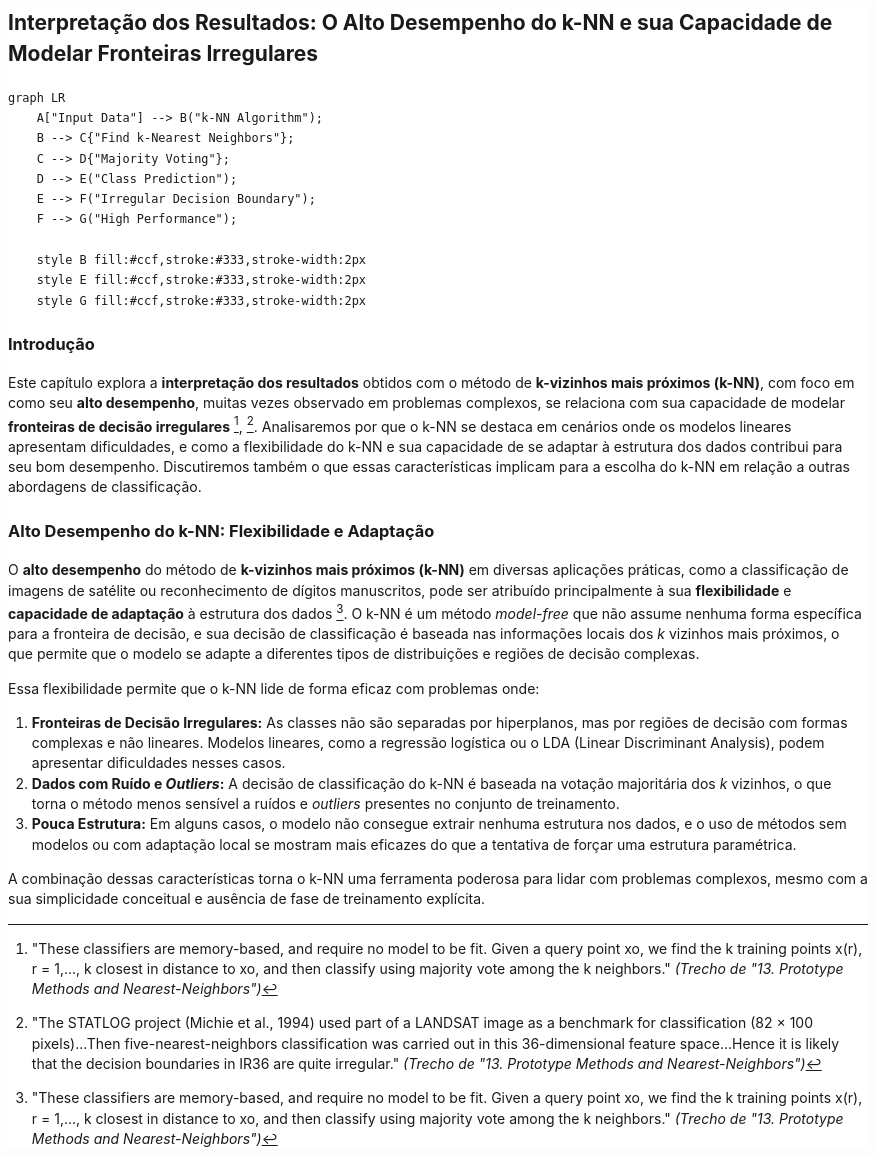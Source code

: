 ## Interpretação dos Resultados: O Alto Desempenho do k-NN e sua Capacidade de Modelar Fronteiras Irregulares

```mermaid
graph LR
    A["Input Data"] --> B("k-NN Algorithm");
    B --> C{"Find k-Nearest Neighbors"};
    C --> D{"Majority Voting"};
    D --> E("Class Prediction");
    E --> F("Irregular Decision Boundary");
    F --> G("High Performance");
    
    style B fill:#ccf,stroke:#333,stroke-width:2px
    style E fill:#ccf,stroke:#333,stroke-width:2px
    style G fill:#ccf,stroke:#333,stroke-width:2px

```

### Introdução

Este capítulo explora a **interpretação dos resultados** obtidos com o método de **k-vizinhos mais próximos (k-NN)**, com foco em como seu **alto desempenho**, muitas vezes observado em problemas complexos, se relaciona com sua capacidade de modelar **fronteiras de decisão irregulares** [^13.3], [^13.3.2]. Analisaremos por que o k-NN se destaca em cenários onde os modelos lineares apresentam dificuldades, e como a flexibilidade do k-NN e sua capacidade de se adaptar à estrutura dos dados contribui para seu bom desempenho. Discutiremos também o que essas características implicam para a escolha do k-NN em relação a outras abordagens de classificação.

### Alto Desempenho do k-NN: Flexibilidade e Adaptação

O **alto desempenho** do método de **k-vizinhos mais próximos (k-NN)** em diversas aplicações práticas, como a classificação de imagens de satélite ou reconhecimento de dígitos manuscritos, pode ser atribuído principalmente à sua **flexibilidade** e **capacidade de adaptação** à estrutura dos dados [^13.3]. O k-NN é um método *model-free* que não assume nenhuma forma específica para a fronteira de decisão, e sua decisão de classificação é baseada nas informações locais dos $k$ vizinhos mais próximos, o que permite que o modelo se adapte a diferentes tipos de distribuições e regiões de decisão complexas.

Essa flexibilidade permite que o k-NN lide de forma eficaz com problemas onde:

1.  **Fronteiras de Decisão Irregulares:** As classes não são separadas por hiperplanos, mas por regiões de decisão com formas complexas e não lineares. Modelos lineares, como a regressão logística ou o LDA (Linear Discriminant Analysis), podem apresentar dificuldades nesses casos.
2.  **Dados com Ruído e *Outliers*:** A decisão de classificação do k-NN é baseada na votação majoritária dos $k$ vizinhos, o que torna o método menos sensível a ruídos e *outliers* presentes no conjunto de treinamento.
3.  **Pouca Estrutura:** Em alguns casos, o modelo não consegue extrair nenhuma estrutura nos dados, e o uso de métodos sem modelos ou com adaptação local se mostram mais eficazes do que a tentativa de forçar uma estrutura paramétrica.

A combinação dessas características torna o k-NN uma ferramenta poderosa para lidar com problemas complexos, mesmo com a sua simplicidade conceitual e ausência de fase de treinamento explícita.


[^13.3]: "These classifiers are memory-based, and require no model to be fit. Given a query point xo, we find the k training points x(r), r = 1,..., k closest in distance to xo, and then classify using majority vote among the k neighbors." *(Trecho de "13. Prototype Methods and Nearest-Neighbors")*
[^13.3.2]: "The STATLOG project (Michie et al., 1994) used part of a LANDSAT image as a benchmark for classification (82 × 100 pixels)...Then five-nearest-neighbors classification was carried out in this 36-dimensional feature space...Hence it is likely that the decision boundaries in IR36 are quite irregular." *(Trecho de "13. Prototype Methods and Nearest-Neighbors")*